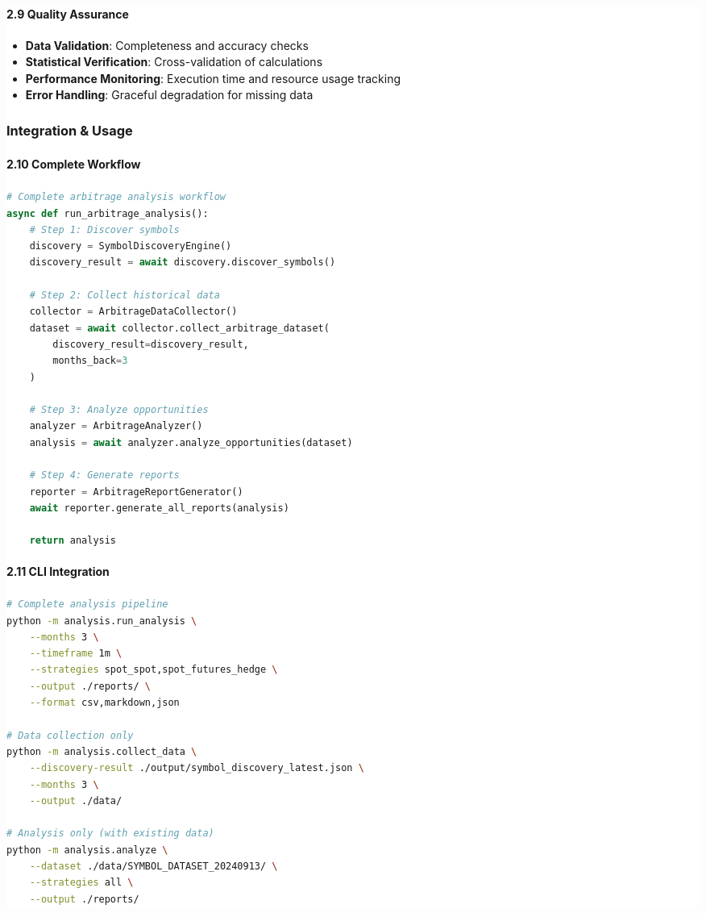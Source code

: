 #### 2.9 Quality Assurance
- **Data Validation**: Completeness and accuracy checks
- **Statistical Verification**: Cross-validation of calculations
- **Performance Monitoring**: Execution time and resource usage tracking
- **Error Handling**: Graceful degradation for missing data

### Integration & Usage

#### 2.10 Complete Workflow
```python
# Complete arbitrage analysis workflow
async def run_arbitrage_analysis():
    # Step 1: Discover symbols
    discovery = SymbolDiscoveryEngine()
    discovery_result = await discovery.discover_symbols()
    
    # Step 2: Collect historical data
    collector = ArbitrageDataCollector()
    dataset = await collector.collect_arbitrage_dataset(
        discovery_result=discovery_result,
        months_back=3
    )
    
    # Step 3: Analyze opportunities
    analyzer = ArbitrageAnalyzer()
    analysis = await analyzer.analyze_opportunities(dataset)
    
    # Step 4: Generate reports
    reporter = ArbitrageReportGenerator()
    await reporter.generate_all_reports(analysis)
    
    return analysis
```

#### 2.11 CLI Integration
```bash
# Complete analysis pipeline
python -m analysis.run_analysis \
    --months 3 \
    --timeframe 1m \
    --strategies spot_spot,spot_futures_hedge \
    --output ./reports/ \
    --format csv,markdown,json

# Data collection only
python -m analysis.collect_data \
    --discovery-result ./output/symbol_discovery_latest.json \
    --months 3 \
    --output ./data/

# Analysis only (with existing data)
python -m analysis.analyze \
    --dataset ./data/SYMBOL_DATASET_20240913/ \
    --strategies all \
    --output ./reports/
```
